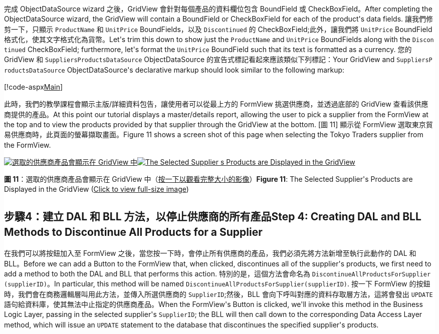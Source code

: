 <span data-ttu-id="f2bf8-173">完成 ObjectDataSource wizard 之後，GridView 會針對每個產品的資料欄位包含 BoundField 或 CheckBoxField。</span><span class="sxs-lookup"><span data-stu-id="f2bf8-173">After completing the ObjectDataSource wizard, the GridView will contain a BoundField or CheckBoxField for each of the product's data fields.</span></span> <span data-ttu-id="f2bf8-174">讓我們修剪一下，只顯示 `ProductName` 和 `UnitPrice` BoundFields，以及 `Discontinued` 的 CheckBoxField;此外，讓我們將 `UnitPrice` BoundField 格式化，使其文字格式化為貨幣。</span><span class="sxs-lookup"><span data-stu-id="f2bf8-174">Let's trim this down to show just the `ProductName` and `UnitPrice` BoundFields along with the `Discontinued` CheckBoxField; furthermore, let's format the `UnitPrice` BoundField such that its text is formatted as a currency.</span></span> <span data-ttu-id="f2bf8-175">您的 GridView 和 `SuppliersProductsDataSource` ObjectDataSource 的宣告式標記看起來應該類似下列標記：</span><span class="sxs-lookup"><span data-stu-id="f2bf8-175">Your GridView and `SuppliersProductsDataSource` ObjectDataSource's declarative markup should look similar to the following markup:</span></span>

[!code-aspx[Main](adding-and-responding-to-buttons-to-a-gridview-cs/samples/sample3.aspx)]

<span data-ttu-id="f2bf8-176">此時，我們的教學課程會顯示主版/詳細資料包告，讓使用者可以從最上方的 FormView 挑選供應商，並透過底部的 GridView 查看該供應商提供的產品。</span><span class="sxs-lookup"><span data-stu-id="f2bf8-176">At this point our tutorial displays a master/details report, allowing the user to pick a supplier from the FormView at the top and to view the products provided by that supplier through the GridView at the bottom.</span></span> <span data-ttu-id="f2bf8-177">[圖 11] 顯示從 FormView 選取東京貿易供應商時，此頁面的螢幕擷取畫面。</span><span class="sxs-lookup"><span data-stu-id="f2bf8-177">Figure 11 shows a screen shot of this page when selecting the Tokyo Traders supplier from the FormView.</span></span>

<span data-ttu-id="f2bf8-178">[![選取的供應商產品會顯示在 GridView 中](adding-and-responding-to-buttons-to-a-gridview-cs/_static/image28.png)](adding-and-responding-to-buttons-to-a-gridview-cs/_static/image27.png)</span><span class="sxs-lookup"><span data-stu-id="f2bf8-178">[![The Selected Supplier s Products are Displayed in the GridView](adding-and-responding-to-buttons-to-a-gridview-cs/_static/image28.png)](adding-and-responding-to-buttons-to-a-gridview-cs/_static/image27.png)</span></span>

<span data-ttu-id="f2bf8-179">**圖 11**：選取的供應商產品會顯示在 GridView 中（[按一下以觀看完整大小的影像](adding-and-responding-to-buttons-to-a-gridview-cs/_static/image29.png)）</span><span class="sxs-lookup"><span data-stu-id="f2bf8-179">**Figure 11**: The Selected Supplier's Products are Displayed in the GridView ([Click to view full-size image](adding-and-responding-to-buttons-to-a-gridview-cs/_static/image29.png))</span></span>

## <a name="step-4-creating-dal-and-bll-methods-to-discontinue-all-products-for-a-supplier"></a><span data-ttu-id="f2bf8-180">步驟4：建立 DAL 和 BLL 方法，以停止供應商的所有產品</span><span class="sxs-lookup"><span data-stu-id="f2bf8-180">Step 4: Creating DAL and BLL Methods to Discontinue All Products for a Supplier</span></span>

<span data-ttu-id="f2bf8-181">在我們可以將按鈕加入至 FormView 之後，當您按一下時，會停止所有供應商的產品，我們必須先將方法新增至執行此動作的 DAL 和 BLL。</span><span class="sxs-lookup"><span data-stu-id="f2bf8-181">Before we can add a Button to the FormView that, when clicked, discontinues all of the supplier's products, we first need to add a method to both the DAL and BLL that performs this action.</span></span> <span data-ttu-id="f2bf8-182">特別的是，這個方法會命名為 `DiscontinueAllProductsForSupplier(supplierID)`。</span><span class="sxs-lookup"><span data-stu-id="f2bf8-182">In particular, this method will be named `DiscontinueAllProductsForSupplier(supplierID)`.</span></span> <span data-ttu-id="f2bf8-183">按一下 FormView 的按鈕時，我們會在商務邏輯層叫用此方法，並傳入所選供應商的 `SupplierID`;然後，BLL 會向下呼叫對應的資料存取層方法，這將會發出 `UPDATE` 語句給資料庫，使其無法中止指定的供應商產品。</span><span class="sxs-lookup"><span data-stu-id="f2bf8-183">When the FormView's Button is clicked, we'll invoke this method in the Business Logic Layer, passing in the selected supplier's `SupplierID`; the BLL will then call down to the corresponding Data Access Layer method, which will issue an `UPDATE` statement to the database that discontinues the specified supplier's products.</span></span>

